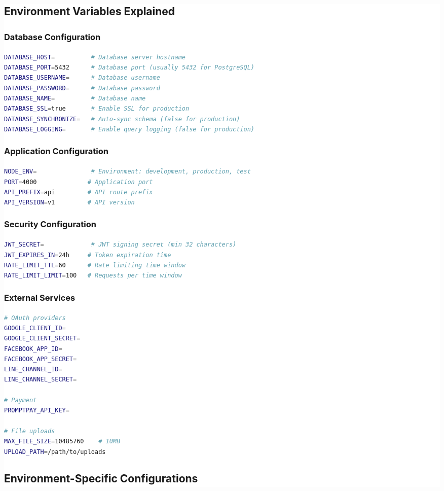 ## Environment Variables Explained

### Database Configuration
```bash
DATABASE_HOST=          # Database server hostname
DATABASE_PORT=5432      # Database port (usually 5432 for PostgreSQL)
DATABASE_USERNAME=      # Database username
DATABASE_PASSWORD=      # Database password
DATABASE_NAME=          # Database name
DATABASE_SSL=true       # Enable SSL for production
DATABASE_SYNCHRONIZE=   # Auto-sync schema (false for production)
DATABASE_LOGGING=       # Enable query logging (false for production)
```

### Application Configuration
```bash
NODE_ENV=               # Environment: development, production, test
PORT=4000              # Application port
API_PREFIX=api         # API route prefix
API_VERSION=v1         # API version
```

### Security Configuration
```bash
JWT_SECRET=             # JWT signing secret (min 32 characters)
JWT_EXPIRES_IN=24h     # Token expiration time
RATE_LIMIT_TTL=60      # Rate limiting time window
RATE_LIMIT_LIMIT=100   # Requests per time window
```

### External Services
```bash
# OAuth providers
GOOGLE_CLIENT_ID=
GOOGLE_CLIENT_SECRET=
FACEBOOK_APP_ID=
FACEBOOK_APP_SECRET=
LINE_CHANNEL_ID=
LINE_CHANNEL_SECRET=

# Payment
PROMPTPAY_API_KEY=

# File uploads
MAX_FILE_SIZE=10485760    # 10MB
UPLOAD_PATH=/path/to/uploads
```

## Environment-Specific Configurations

